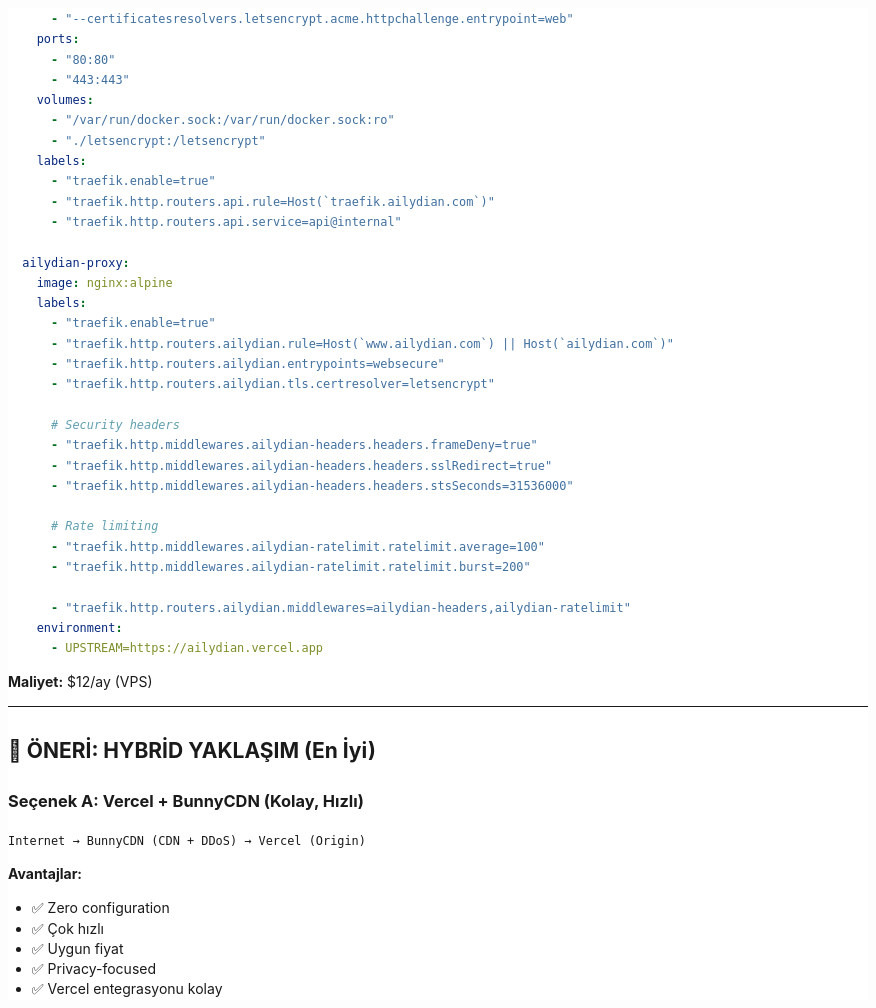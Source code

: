 ```yaml
      - "--certificatesresolvers.letsencrypt.acme.httpchallenge.entrypoint=web"
    ports:
      - "80:80"
      - "443:443"
    volumes:
      - "/var/run/docker.sock:/var/run/docker.sock:ro"
      - "./letsencrypt:/letsencrypt"
    labels:
      - "traefik.enable=true"
      - "traefik.http.routers.api.rule=Host(`traefik.ailydian.com`)"
      - "traefik.http.routers.api.service=api@internal"

  ailydian-proxy:
    image: nginx:alpine
    labels:
      - "traefik.enable=true"
      - "traefik.http.routers.ailydian.rule=Host(`www.ailydian.com`) || Host(`ailydian.com`)"
      - "traefik.http.routers.ailydian.entrypoints=websecure"
      - "traefik.http.routers.ailydian.tls.certresolver=letsencrypt"

      # Security headers
      - "traefik.http.middlewares.ailydian-headers.headers.frameDeny=true"
      - "traefik.http.middlewares.ailydian-headers.headers.sslRedirect=true"
      - "traefik.http.middlewares.ailydian-headers.headers.stsSeconds=31536000"

      # Rate limiting
      - "traefik.http.middlewares.ailydian-ratelimit.ratelimit.average=100"
      - "traefik.http.middlewares.ailydian-ratelimit.ratelimit.burst=200"

      - "traefik.http.routers.ailydian.middlewares=ailydian-headers,ailydian-ratelimit"
    environment:
      - UPSTREAM=https://ailydian.vercel.app
```

**Maliyet:** $12/ay (VPS)

---

## 🎯 ÖNERİ: HYBRİD YAKLAŞIM (En İyi)

### Seçenek A: Vercel + BunnyCDN (Kolay, Hızlı)

```
Internet → BunnyCDN (CDN + DDoS) → Vercel (Origin)
```

**Avantajlar:**
- ✅ Zero configuration
- ✅ Çok hızlı
- ✅ Uygun fiyat
- ✅ Privacy-focused
- ✅ Vercel entegrasyonu kolay
